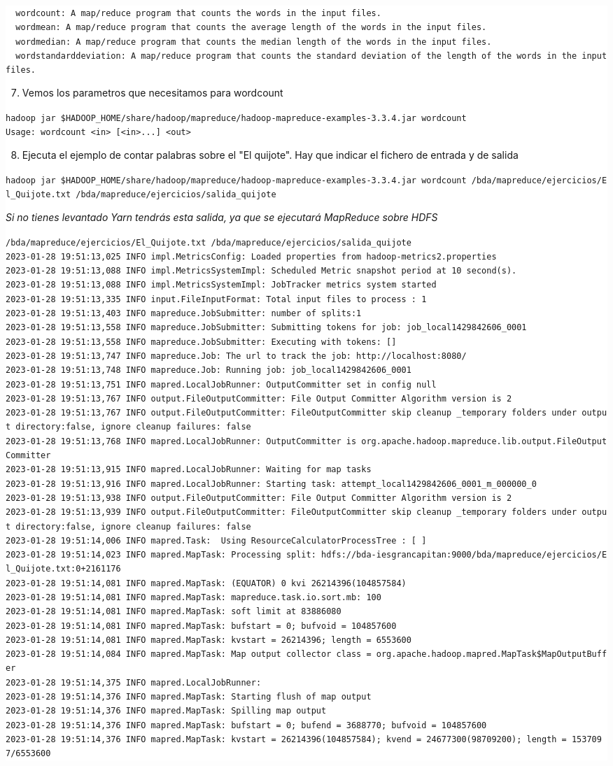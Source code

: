 ```
  wordcount: A map/reduce program that counts the words in the input files.
  wordmean: A map/reduce program that counts the average length of the words in the input files.
  wordmedian: A map/reduce program that counts the median length of the words in the input files.
  wordstandarddeviation: A map/reduce program that counts the standard deviation of the length of the words in the input files.
```

7. Vemos los parametros que necesitamos para wordcount

```
hadoop jar $HADOOP_HOME/share/hadoop/mapreduce/hadoop-mapreduce-examples-3.3.4.jar wordcount
Usage: wordcount <in> [<in>...] <out>
```

8. Ejecuta el ejemplo de contar palabras sobre el "El quijote". Hay que indicar el fichero de entrada y de salida

```
hadoop jar $HADOOP_HOME/share/hadoop/mapreduce/hadoop-mapreduce-examples-3.3.4.jar wordcount /bda/mapreduce/ejercicios/El_Quijote.txt /bda/mapreduce/ejercicios/salida_quijote
```

_Si no tienes levantado Yarn tendrás esta salida, ya que se ejecutará MapReduce sobre HDFS_
```
/bda/mapreduce/ejercicios/El_Quijote.txt /bda/mapreduce/ejercicios/salida_quijote
2023-01-28 19:51:13,025 INFO impl.MetricsConfig: Loaded properties from hadoop-metrics2.properties
2023-01-28 19:51:13,088 INFO impl.MetricsSystemImpl: Scheduled Metric snapshot period at 10 second(s).
2023-01-28 19:51:13,088 INFO impl.MetricsSystemImpl: JobTracker metrics system started
2023-01-28 19:51:13,335 INFO input.FileInputFormat: Total input files to process : 1
2023-01-28 19:51:13,403 INFO mapreduce.JobSubmitter: number of splits:1
2023-01-28 19:51:13,558 INFO mapreduce.JobSubmitter: Submitting tokens for job: job_local1429842606_0001
2023-01-28 19:51:13,558 INFO mapreduce.JobSubmitter: Executing with tokens: []
2023-01-28 19:51:13,747 INFO mapreduce.Job: The url to track the job: http://localhost:8080/
2023-01-28 19:51:13,748 INFO mapreduce.Job: Running job: job_local1429842606_0001
2023-01-28 19:51:13,751 INFO mapred.LocalJobRunner: OutputCommitter set in config null
2023-01-28 19:51:13,767 INFO output.FileOutputCommitter: File Output Committer Algorithm version is 2
2023-01-28 19:51:13,767 INFO output.FileOutputCommitter: FileOutputCommitter skip cleanup _temporary folders under output directory:false, ignore cleanup failures: false
2023-01-28 19:51:13,768 INFO mapred.LocalJobRunner: OutputCommitter is org.apache.hadoop.mapreduce.lib.output.FileOutputCommitter
2023-01-28 19:51:13,915 INFO mapred.LocalJobRunner: Waiting for map tasks
2023-01-28 19:51:13,916 INFO mapred.LocalJobRunner: Starting task: attempt_local1429842606_0001_m_000000_0
2023-01-28 19:51:13,938 INFO output.FileOutputCommitter: File Output Committer Algorithm version is 2
2023-01-28 19:51:13,939 INFO output.FileOutputCommitter: FileOutputCommitter skip cleanup _temporary folders under output directory:false, ignore cleanup failures: false
2023-01-28 19:51:14,006 INFO mapred.Task:  Using ResourceCalculatorProcessTree : [ ]
2023-01-28 19:51:14,023 INFO mapred.MapTask: Processing split: hdfs://bda-iesgrancapitan:9000/bda/mapreduce/ejercicios/El_Quijote.txt:0+2161176
2023-01-28 19:51:14,081 INFO mapred.MapTask: (EQUATOR) 0 kvi 26214396(104857584)
2023-01-28 19:51:14,081 INFO mapred.MapTask: mapreduce.task.io.sort.mb: 100
2023-01-28 19:51:14,081 INFO mapred.MapTask: soft limit at 83886080
2023-01-28 19:51:14,081 INFO mapred.MapTask: bufstart = 0; bufvoid = 104857600
2023-01-28 19:51:14,081 INFO mapred.MapTask: kvstart = 26214396; length = 6553600
2023-01-28 19:51:14,084 INFO mapred.MapTask: Map output collector class = org.apache.hadoop.mapred.MapTask$MapOutputBuffer
2023-01-28 19:51:14,375 INFO mapred.LocalJobRunner: 
2023-01-28 19:51:14,376 INFO mapred.MapTask: Starting flush of map output
2023-01-28 19:51:14,376 INFO mapred.MapTask: Spilling map output
2023-01-28 19:51:14,376 INFO mapred.MapTask: bufstart = 0; bufend = 3688770; bufvoid = 104857600
2023-01-28 19:51:14,376 INFO mapred.MapTask: kvstart = 26214396(104857584); kvend = 24677300(98709200); length = 1537097/6553600
```

[figura6.1_Yarn]: images/Figura6.1_MapReduce_Historial_Busqueda_Google.jpg "Figura6.1_MapReduce_Historial Búsqueda Google"
[figura6.2_Yarn]: images/Figura6.2_MapReduce_WorkFlow_MapReduce.jpg "Figura6.2_MapReduce_WorkFlow MapReduce"
[figura6.3_Yarn]: images/Figura6.3_MapReduce_Esquema_fases_MapReduce.jpg "Figura6.3_MapReduce_Esquema fases MapReduce"
[figura6.4_Yarn]: images/Figura6.4_MapReduce_FrameworkMapReduce.jpg "Figura6.4_MapReduce_FrameworkMapReduce"
[figura6.5_Yarn]: images/Figura6.5_MapReduce_Ejemplo1_Map_y_Reduce.jpg "Figura6.5_MapReduce_Ejemplo1 Map y Reduce"
[figura6.6_Yarn]: images/Figura6.6_MapReduce_Ejemplo1_Detallado.jpg "Figura6.6_MapReduce_Ejemplo1 etallado"
[figura6.7_Yarn]: images/Figura6.7_MapReduce_Ejemplo2_Detallado.jpg "Figura6.7_MapReduce_Ejemplo2 Detallado.jpg"
[figura6.8_Yarn]: images/Figura6.8_MapReduce_Ejemplo2_WebUI_Yarn.jpg "Figura6.8_MapReduce_Ejemplo2 WebUI_Yarn"